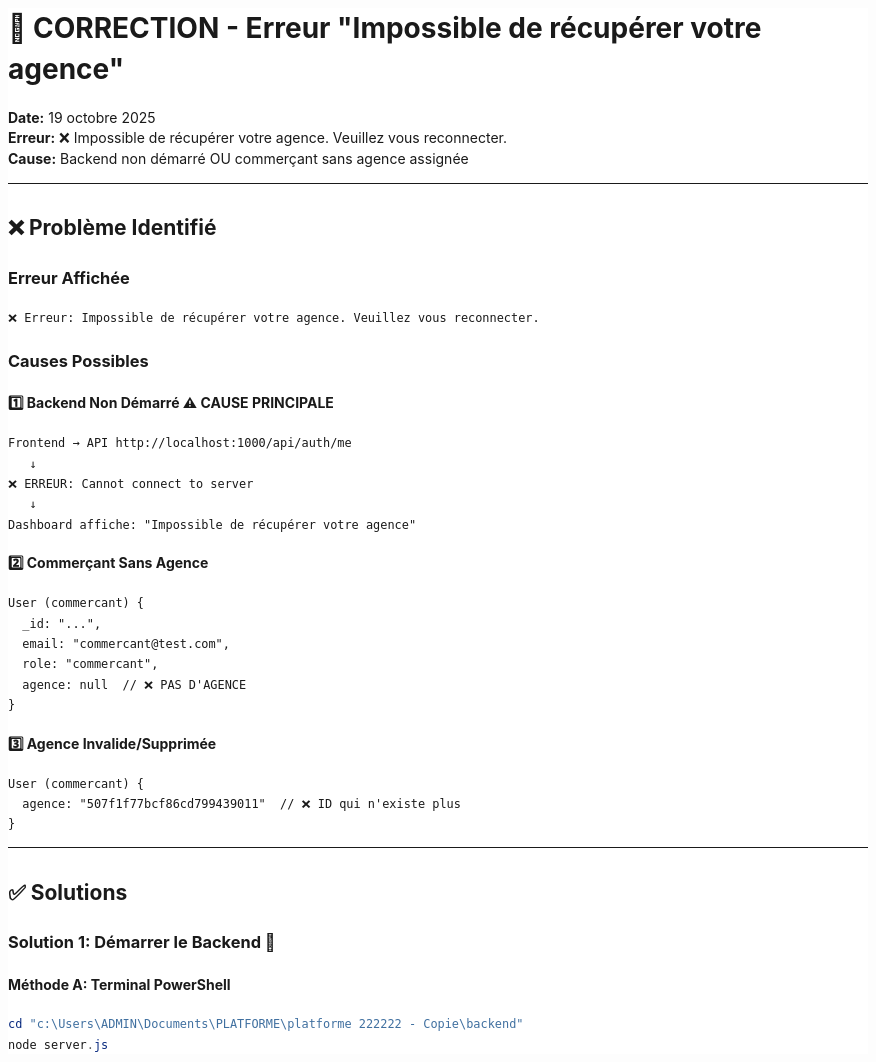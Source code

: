 # 🔧 CORRECTION - Erreur "Impossible de récupérer votre agence"

**Date:** 19 octobre 2025  
**Erreur:** ❌ Impossible de récupérer votre agence. Veuillez vous reconnecter.  
**Cause:** Backend non démarré OU commerçant sans agence assignée

---

## ❌ Problème Identifié

### Erreur Affichée
```
❌ Erreur: Impossible de récupérer votre agence. Veuillez vous reconnecter.
```

### Causes Possibles

#### 1️⃣ Backend Non Démarré ⚠️ **CAUSE PRINCIPALE**
```
Frontend → API http://localhost:1000/api/auth/me
   ↓
❌ ERREUR: Cannot connect to server
   ↓
Dashboard affiche: "Impossible de récupérer votre agence"
```

#### 2️⃣ Commerçant Sans Agence
```
User (commercant) {
  _id: "...",
  email: "commercant@test.com",
  role: "commercant",
  agence: null  // ❌ PAS D'AGENCE
}
```

#### 3️⃣ Agence Invalide/Supprimée
```
User (commercant) {
  agence: "507f1f77bcf86cd799439011"  // ❌ ID qui n'existe plus
}
```

---

## ✅ Solutions

### Solution 1: Démarrer le Backend 🚀

#### Méthode A: Terminal PowerShell
```powershell
cd "c:\Users\ADMIN\Documents\PLATFORME\platforme 222222 - Copie\backend"
node server.js
```
